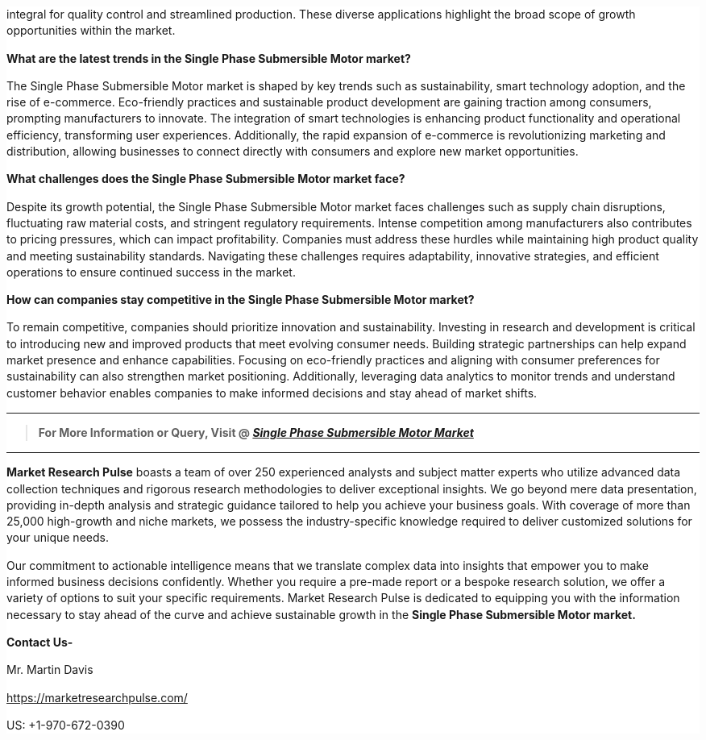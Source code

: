 integral for quality control and streamlined production. These diverse applications highlight the broad scope of growth opportunities within the market.</p><p><strong>What are the latest trends in the Single Phase Submersible Motor market?</strong></p><p>The Single Phase Submersible Motor market is shaped by key trends such as sustainability, smart technology adoption, and the rise of e-commerce. Eco-friendly practices and sustainable product development are gaining traction among consumers, prompting manufacturers to innovate. The integration of smart technologies is enhancing product functionality and operational efficiency, transforming user experiences. Additionally, the rapid expansion of e-commerce is revolutionizing marketing and distribution, allowing businesses to connect directly with consumers and explore new market opportunities.</p><p><strong>What challenges does the Single Phase Submersible Motor market face?</strong></p><p>Despite its growth potential, the Single Phase Submersible Motor market faces challenges such as supply chain disruptions, fluctuating raw material costs, and stringent regulatory requirements. Intense competition among manufacturers also contributes to pricing pressures, which can impact profitability. Companies must address these hurdles while maintaining high product quality and meeting sustainability standards. Navigating these challenges requires adaptability, innovative strategies, and efficient operations to ensure continued success in the market.</p><p><strong>How can companies stay competitive in the Single Phase Submersible Motor market?</strong></p><p>To remain competitive, companies should prioritize innovation and sustainability. Investing in research and development is critical to introducing new and improved products that meet evolving consumer needs. Building strategic partnerships can help expand market presence and enhance capabilities. Focusing on eco-friendly practices and aligning with consumer preferences for sustainability can also strengthen market positioning. Additionally, leveraging data analytics to monitor trends and understand customer behavior enables companies to make informed decisions and stay ahead of market shifts.</p><hr /><blockquote><p><strong>For More Information or Query, Visit @&nbsp;<em><a href="https://marketresearchpulse.com/report/74250/single-phase-submersible-motor-market?utm_source=Linkedin&utm_medium=027">Single Phase Submersible Motor Market</a></em></strong></p></blockquote><hr /><p><strong>Market Research Pulse</strong> boasts a team of over 250 experienced analysts and subject matter experts who utilize advanced data collection techniques and rigorous research methodologies to deliver exceptional insights. We go beyond mere data presentation, providing in-depth analysis and strategic guidance tailored to help you achieve your business goals. With coverage of more than 25,000 high-growth and niche markets, we possess the industry-specific knowledge required to deliver customized solutions for your unique needs.</p><p>Our commitment to actionable intelligence means that we translate complex data into insights that empower you to make informed business decisions confidently. Whether you require a pre-made report or a bespoke research solution, we offer a variety of options to suit your specific requirements. Market Research Pulse is dedicated to equipping you with the information necessary to stay ahead of the curve and achieve sustainable growth in the <strong>Single Phase Submersible Motor market.</strong></p><p><strong>Contact Us-</strong></p><p>Mr. Martin Davis</p><p>https://marketresearchpulse.com/</p><p>US: +1-970-672-0390</p>
